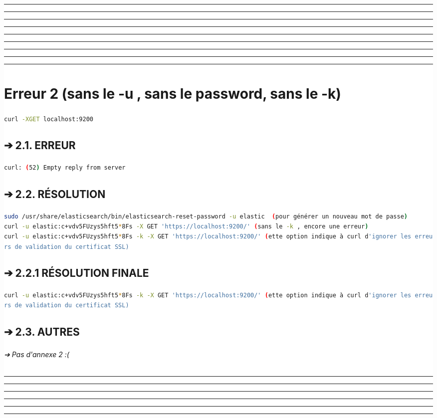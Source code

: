 
-----------------------------------------------------------
-----------------------------------------------------------
-----------------------------------------------------------
-----------------------------------------------------------
-----------------------------------------------------------
-----------------------------------------------------------
-----------------------------------------------------------
-----------------------------------------------------------
-----------------------------------------------------------



# Erreur 2 (sans le -u , sans le password, sans le -k)


```bash
curl -XGET localhost:9200
```


## ➔ 2.1. ERREUR

```bash
curl: (52) Empty reply from server
```
## ➔ 2.2. RÉSOLUTION

```bash
sudo /usr/share/elasticsearch/bin/elasticsearch-reset-password -u elastic  (pour générer un nouveau mot de passe)
curl -u elastic:c+vdv5FUzys5hft5*8Fs -X GET 'https://localhost:9200/' (sans le -k , encore une erreur)
curl -u elastic:c+vdv5FUzys5hft5*8Fs -k -X GET 'https://localhost:9200/' (ette option indique à curl d'ignorer les erreurs de validation du certificat SSL)
```

## ➔ 2.2.1 RÉSOLUTION FINALE

```bash
curl -u elastic:c+vdv5FUzys5hft5*8Fs -k -X GET 'https://localhost:9200/' (ette option indique à curl d'ignorer les erreurs de validation du certificat SSL)
```


## ➔ 2.3. AUTRES
###### ➔ Pas d'annexe 2 :(



-----------------------------------------------------------
-----------------------------------------------------------
-----------------------------------------------------------
-----------------------------------------------------------
-----------------------------------------------------------
-----------------------------------------------------------
